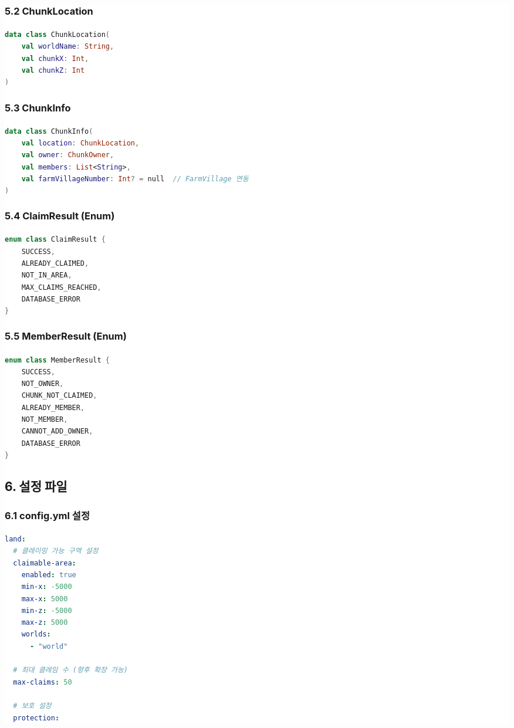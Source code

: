 ### 5.2 ChunkLocation
```kotlin
data class ChunkLocation(
    val worldName: String,
    val chunkX: Int,
    val chunkZ: Int
)
```

### 5.3 ChunkInfo
```kotlin
data class ChunkInfo(
    val location: ChunkLocation,
    val owner: ChunkOwner,
    val members: List<String>,
    val farmVillageNumber: Int? = null  // FarmVillage 연동
)
```

### 5.4 ClaimResult (Enum)
```kotlin
enum class ClaimResult {
    SUCCESS,
    ALREADY_CLAIMED,
    NOT_IN_AREA,
    MAX_CLAIMS_REACHED,
    DATABASE_ERROR
}
```

### 5.5 MemberResult (Enum)
```kotlin
enum class MemberResult {
    SUCCESS,
    NOT_OWNER,
    CHUNK_NOT_CLAIMED,
    ALREADY_MEMBER,
    NOT_MEMBER,
    CANNOT_ADD_OWNER,
    DATABASE_ERROR
}
```

## 6. 설정 파일

### 6.1 config.yml 설정
```yaml
land:
  # 클레이밍 가능 구역 설정
  claimable-area:
    enabled: true
    min-x: -5000
    max-x: 5000
    min-z: -5000
    max-z: 5000
    worlds:
      - "world"
  
  # 최대 클레임 수 (향후 확장 가능)
  max-claims: 50
  
  # 보호 설정
  protection:
```